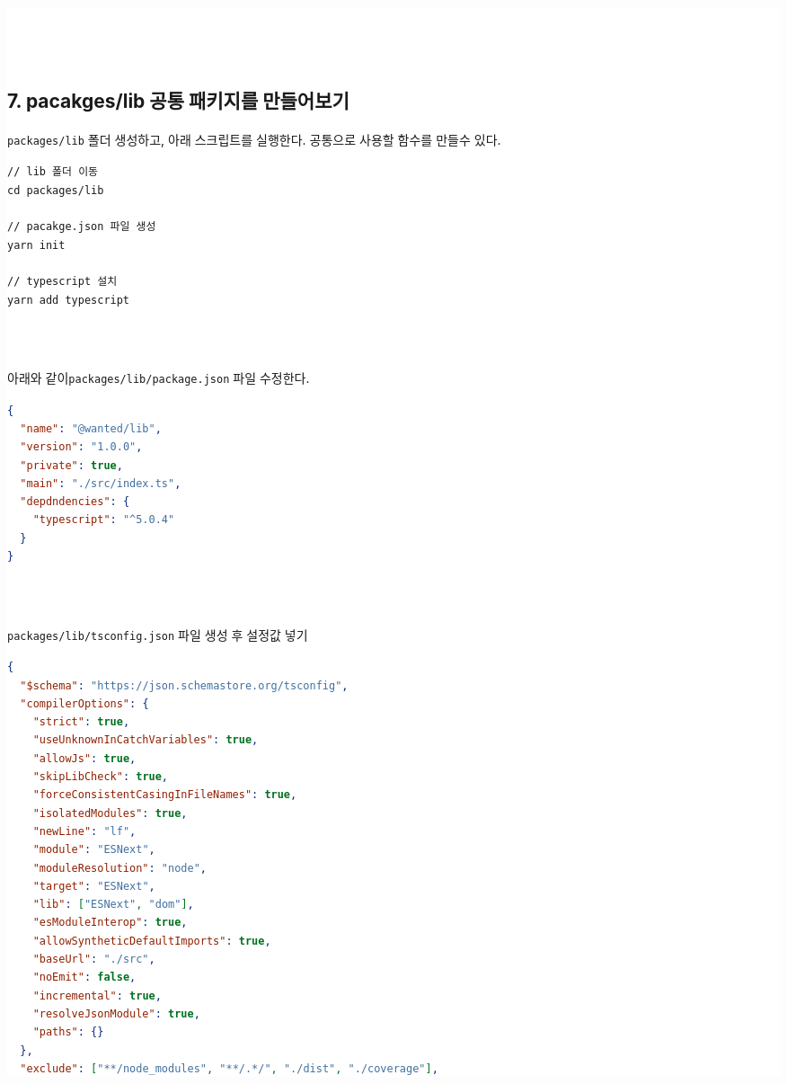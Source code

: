 

<br />
<br />
<br />




## 7. pacakges/lib 공통 패키지를 만들어보기

`packages/lib` 폴더 생성하고, 아래 스크립트를 실행한다.
공통으로 사용할 함수를 만들수 있다.

```shell
// lib 폴더 이동
cd packages/lib

// pacakge.json 파일 생성
yarn init

// typescript 설치
yarn add typescript
```

<br /><br />


아래와 같이`packages/lib/package.json` 파일 수정한다.
```json
{
  "name": "@wanted/lib",
  "version": "1.0.0",
  "private": true,
  "main": "./src/index.ts",
  "depdndencies": {
    "typescript": "^5.0.4"
  }
}

```

<br /><br />

`packages/lib/tsconfig.json` 파일 생성 후 설정값 넣기
```json
{
  "$schema": "https://json.schemastore.org/tsconfig",
  "compilerOptions": {
    "strict": true,
    "useUnknownInCatchVariables": true,
    "allowJs": true,
    "skipLibCheck": true,
    "forceConsistentCasingInFileNames": true,
    "isolatedModules": true,
    "newLine": "lf",
    "module": "ESNext",
    "moduleResolution": "node",
    "target": "ESNext",
    "lib": ["ESNext", "dom"],
    "esModuleInterop": true,
    "allowSyntheticDefaultImports": true,
    "baseUrl": "./src",
    "noEmit": false,
    "incremental": true,
    "resolveJsonModule": true,
    "paths": {}
  },
  "exclude": ["**/node_modules", "**/.*/", "./dist", "./coverage"],
```